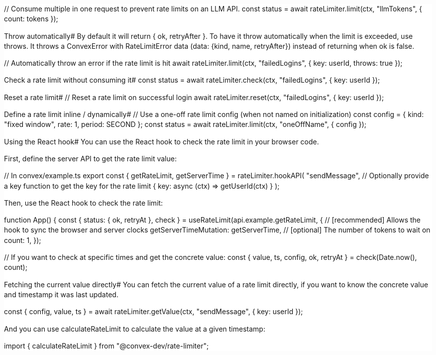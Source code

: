 // Consume multiple in one request to prevent rate limits on an LLM API.
const status = await rateLimiter.limit(ctx, "llmTokens", { count: tokens });

Throw automatically#
By default it will return { ok, retryAfter }. To have it throw automatically when the limit is exceeded, use throws. It throws a ConvexError with RateLimitError data (data: {kind, name, retryAfter}) instead of returning when ok is false.

// Automatically throw an error if the rate limit is hit
await rateLimiter.limit(ctx, "failedLogins", { key: userId, throws: true });

Check a rate limit without consuming it#
const status = await rateLimiter.check(ctx, "failedLogins", { key: userId });

Reset a rate limit#
// Reset a rate limit on successful login
await rateLimiter.reset(ctx, "failedLogins", { key: userId });

Define a rate limit inline / dynamically#
// Use a one-off rate limit config (when not named on initialization)
const config = { kind: "fixed window", rate: 1, period: SECOND };
const status = await rateLimiter.limit(ctx, "oneOffName", { config });

Using the React hook#
You can use the React hook to check the rate limit in your browser code.

First, define the server API to get the rate limit value:

// In convex/example.ts
export const { getRateLimit, getServerTime } = rateLimiter.hookAPI(
  "sendMessage",
  // Optionally provide a key function to get the key for the rate limit
  { key: async (ctx) => getUserId(ctx) }
);

Then, use the React hook to check the rate limit:

function App() {
  const { status: { ok, retryAt }, check } = useRateLimit(api.example.getRateLimit, {
    // [recommended] Allows the hook to sync the browser and server clocks
    getServerTimeMutation: getServerTime,
    // [optional] The number of tokens to wait on
    count: 1,
  });

  // If you want to check at specific times and get the concrete value:
  const { value, ts, config, ok, retryAt } = check(Date.now(), count);

Fetching the current value directly#
You can fetch the current value of a rate limit directly, if you want to know the concrete value and timestamp it was last updated.

const { config, value, ts } = await rateLimiter.getValue(ctx, "sendMessage", { key: userId });

And you can use calculateRateLimit to calculate the value at a given timestamp:

import { calculateRateLimit } from "@convex-dev/rate-limiter";
